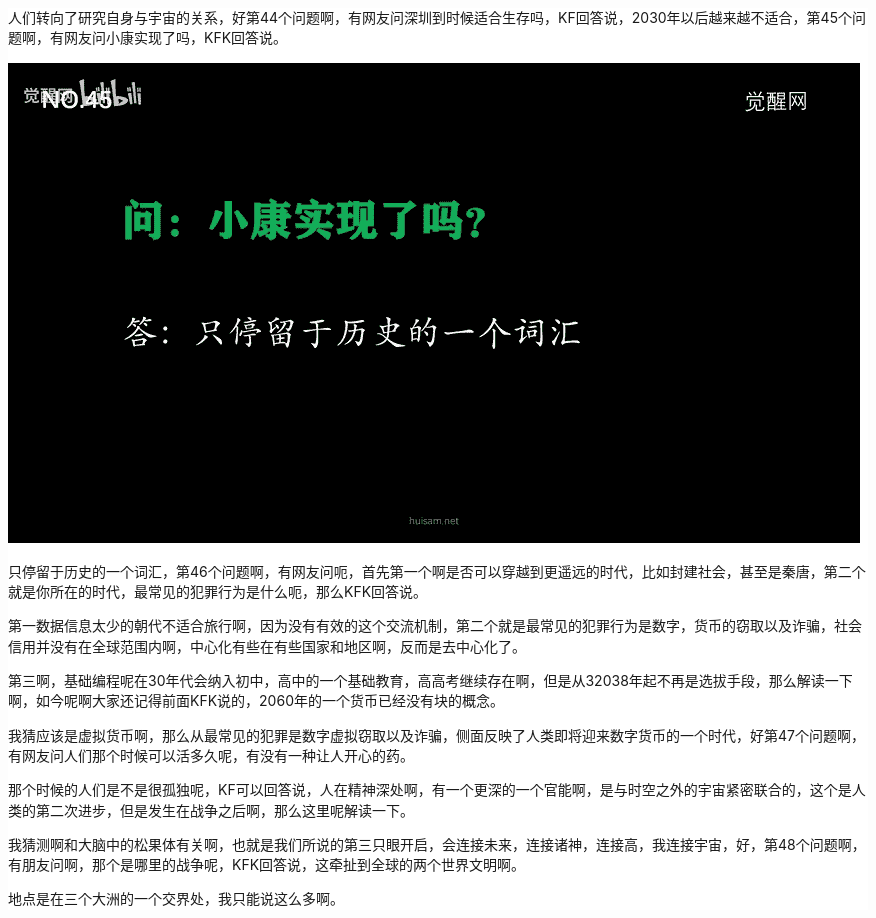 人们转向了研究自身与宇宙的关系，好第44个问题啊，有网友问深圳到时候适合生存吗，KF回答说，2030年以后越来越不适合，第45个问题啊，有网友问小康实现了吗，KFK回答说。



![](img/450200a3cabbac1078abaae0d6218c38_71.png)

只停留于历史的一个词汇，第46个问题啊，有网友问呃，首先第一个啊是否可以穿越到更遥远的时代，比如封建社会，甚至是秦唐，第二个就是你所在的时代，最常见的犯罪行为是什么呃，那么KFK回答说。

第一数据信息太少的朝代不适合旅行啊，因为没有有效的这个交流机制，第二个就是最常见的犯罪行为是数字，货币的窃取以及诈骗，社会信用并没有在全球范围内啊，中心化有些在有些国家和地区啊，反而是去中心化了。

第三啊，基础编程呢在30年代会纳入初中，高中的一个基础教育，高高考继续存在啊，但是从32038年起不再是选拔手段，那么解读一下啊，如今呢啊大家还记得前面KFK说的，2060年的一个货币已经没有块的概念。

我猜应该是虚拟货币啊，那么从最常见的犯罪是数字虚拟窃取以及诈骗，侧面反映了人类即将迎来数字货币的一个时代，好第47个问题啊，有网友问人们那个时候可以活多久呢，有没有一种让人开心的药。

那个时候的人们是不是很孤独呢，KF可以回答说，人在精神深处啊，有一个更深的一个官能啊，是与时空之外的宇宙紧密联合的，这个是人类的第二次进步，但是发生在战争之后啊，那么这里呢解读一下。

我猜测啊和大脑中的松果体有关啊，也就是我们所说的第三只眼开启，会连接未来，连接诸神，连接高，我连接宇宙，好，第48个问题啊，有朋友问啊，那个是哪里的战争呢，KFK回答说，这牵扯到全球的两个世界文明啊。

地点是在三个大洲的一个交界处，我只能说这么多啊。
